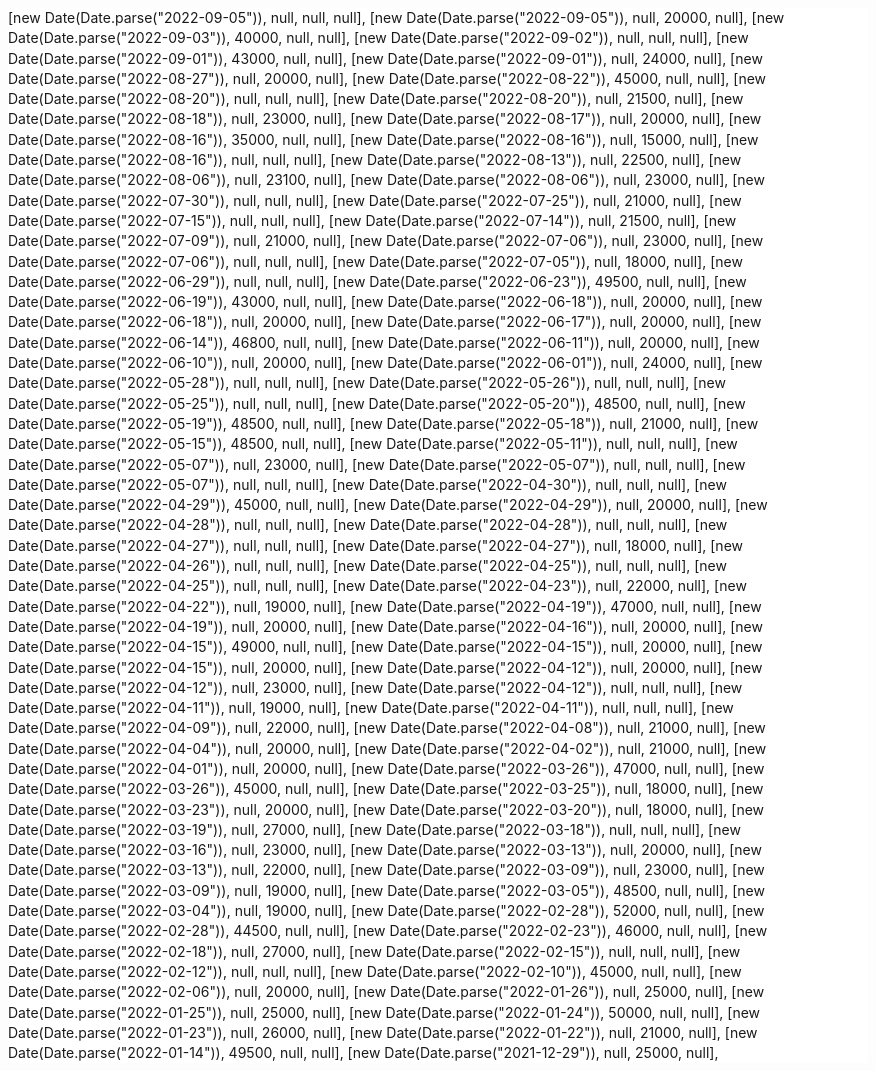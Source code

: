 [new Date(Date.parse("2022-09-05")), null, null, null], [new Date(Date.parse("2022-09-05")), null, 20000, null], [new Date(Date.parse("2022-09-03")), 40000, null, null], [new Date(Date.parse("2022-09-02")), null, null, null], [new Date(Date.parse("2022-09-01")), 43000, null, null], [new Date(Date.parse("2022-09-01")), null, 24000, null], [new Date(Date.parse("2022-08-27")), null, 20000, null], [new Date(Date.parse("2022-08-22")), 45000, null, null], [new Date(Date.parse("2022-08-20")), null, null, null], [new Date(Date.parse("2022-08-20")), null, 21500, null], [new Date(Date.parse("2022-08-18")), null, 23000, null], [new Date(Date.parse("2022-08-17")), null, 20000, null], [new Date(Date.parse("2022-08-16")), 35000, null, null], [new Date(Date.parse("2022-08-16")), null, 15000, null], [new Date(Date.parse("2022-08-16")), null, null, null], [new Date(Date.parse("2022-08-13")), null, 22500, null], [new Date(Date.parse("2022-08-06")), null, 23100, null], [new Date(Date.parse("2022-08-06")), null, 23000, null], [new Date(Date.parse("2022-07-30")), null, null, null], [new Date(Date.parse("2022-07-25")), null, 21000, null], [new Date(Date.parse("2022-07-15")), null, null, null], [new Date(Date.parse("2022-07-14")), null, 21500, null], [new Date(Date.parse("2022-07-09")), null, 21000, null], [new Date(Date.parse("2022-07-06")), null, 23000, null], [new Date(Date.parse("2022-07-06")), null, null, null], [new Date(Date.parse("2022-07-05")), null, 18000, null], [new Date(Date.parse("2022-06-29")), null, null, null], [new Date(Date.parse("2022-06-23")), 49500, null, null], [new Date(Date.parse("2022-06-19")), 43000, null, null], [new Date(Date.parse("2022-06-18")), null, 20000, null], [new Date(Date.parse("2022-06-18")), null, 20000, null], [new Date(Date.parse("2022-06-17")), null, 20000, null], [new Date(Date.parse("2022-06-14")), 46800, null, null], [new Date(Date.parse("2022-06-11")), null, 20000, null], [new Date(Date.parse("2022-06-10")), null, 20000, null], [new Date(Date.parse("2022-06-01")), null, 24000, null], [new Date(Date.parse("2022-05-28")), null, null, null], [new Date(Date.parse("2022-05-26")), null, null, null], [new Date(Date.parse("2022-05-25")), null, null, null], [new Date(Date.parse("2022-05-20")), 48500, null, null], [new Date(Date.parse("2022-05-19")), 48500, null, null], [new Date(Date.parse("2022-05-18")), null, 21000, null], [new Date(Date.parse("2022-05-15")), 48500, null, null], [new Date(Date.parse("2022-05-11")), null, null, null], [new Date(Date.parse("2022-05-07")), null, 23000, null], [new Date(Date.parse("2022-05-07")), null, null, null], [new Date(Date.parse("2022-05-07")), null, null, null], [new Date(Date.parse("2022-04-30")), null, null, null], [new Date(Date.parse("2022-04-29")), 45000, null, null], [new Date(Date.parse("2022-04-29")), null, 20000, null], [new Date(Date.parse("2022-04-28")), null, null, null], [new Date(Date.parse("2022-04-28")), null, null, null], [new Date(Date.parse("2022-04-27")), null, null, null], [new Date(Date.parse("2022-04-27")), null, 18000, null], [new Date(Date.parse("2022-04-26")), null, null, null], [new Date(Date.parse("2022-04-25")), null, null, null], [new Date(Date.parse("2022-04-25")), null, null, null], [new Date(Date.parse("2022-04-23")), null, 22000, null], [new Date(Date.parse("2022-04-22")), null, 19000, null], [new Date(Date.parse("2022-04-19")), 47000, null, null], [new Date(Date.parse("2022-04-19")), null, 20000, null], [new Date(Date.parse("2022-04-16")), null, 20000, null], [new Date(Date.parse("2022-04-15")), 49000, null, null], [new Date(Date.parse("2022-04-15")), null, 20000, null], [new Date(Date.parse("2022-04-15")), null, 20000, null], [new Date(Date.parse("2022-04-12")), null, 20000, null], [new Date(Date.parse("2022-04-12")), null, 23000, null], [new Date(Date.parse("2022-04-12")), null, null, null], [new Date(Date.parse("2022-04-11")), null, 19000, null], [new Date(Date.parse("2022-04-11")), null, null, null], [new Date(Date.parse("2022-04-09")), null, 22000, null], [new Date(Date.parse("2022-04-08")), null, 21000, null], [new Date(Date.parse("2022-04-04")), null, 20000, null], [new Date(Date.parse("2022-04-02")), null, 21000, null], [new Date(Date.parse("2022-04-01")), null, 20000, null], [new Date(Date.parse("2022-03-26")), 47000, null, null], [new Date(Date.parse("2022-03-26")), 45000, null, null], [new Date(Date.parse("2022-03-25")), null, 18000, null], [new Date(Date.parse("2022-03-23")), null, 20000, null], [new Date(Date.parse("2022-03-20")), null, 18000, null], [new Date(Date.parse("2022-03-19")), null, 27000, null], [new Date(Date.parse("2022-03-18")), null, null, null], [new Date(Date.parse("2022-03-16")), null, 23000, null], [new Date(Date.parse("2022-03-13")), null, 20000, null], [new Date(Date.parse("2022-03-13")), null, 22000, null], [new Date(Date.parse("2022-03-09")), null, 23000, null], [new Date(Date.parse("2022-03-09")), null, 19000, null], [new Date(Date.parse("2022-03-05")), 48500, null, null], [new Date(Date.parse("2022-03-04")), null, 19000, null], [new Date(Date.parse("2022-02-28")), 52000, null, null], [new Date(Date.parse("2022-02-28")), 44500, null, null], [new Date(Date.parse("2022-02-23")), 46000, null, null], [new Date(Date.parse("2022-02-18")), null, 27000, null], [new Date(Date.parse("2022-02-15")), null, null, null], [new Date(Date.parse("2022-02-12")), null, null, null], [new Date(Date.parse("2022-02-10")), 45000, null, null], [new Date(Date.parse("2022-02-06")), null, 20000, null], [new Date(Date.parse("2022-01-26")), null, 25000, null], [new Date(Date.parse("2022-01-25")), null, 25000, null], [new Date(Date.parse("2022-01-24")), 50000, null, null], [new Date(Date.parse("2022-01-23")), null, 26000, null], [new Date(Date.parse("2022-01-22")), null, 21000, null], [new Date(Date.parse("2022-01-14")), 49500, null, null], [new Date(Date.parse("2021-12-29")), null, 25000, null],
